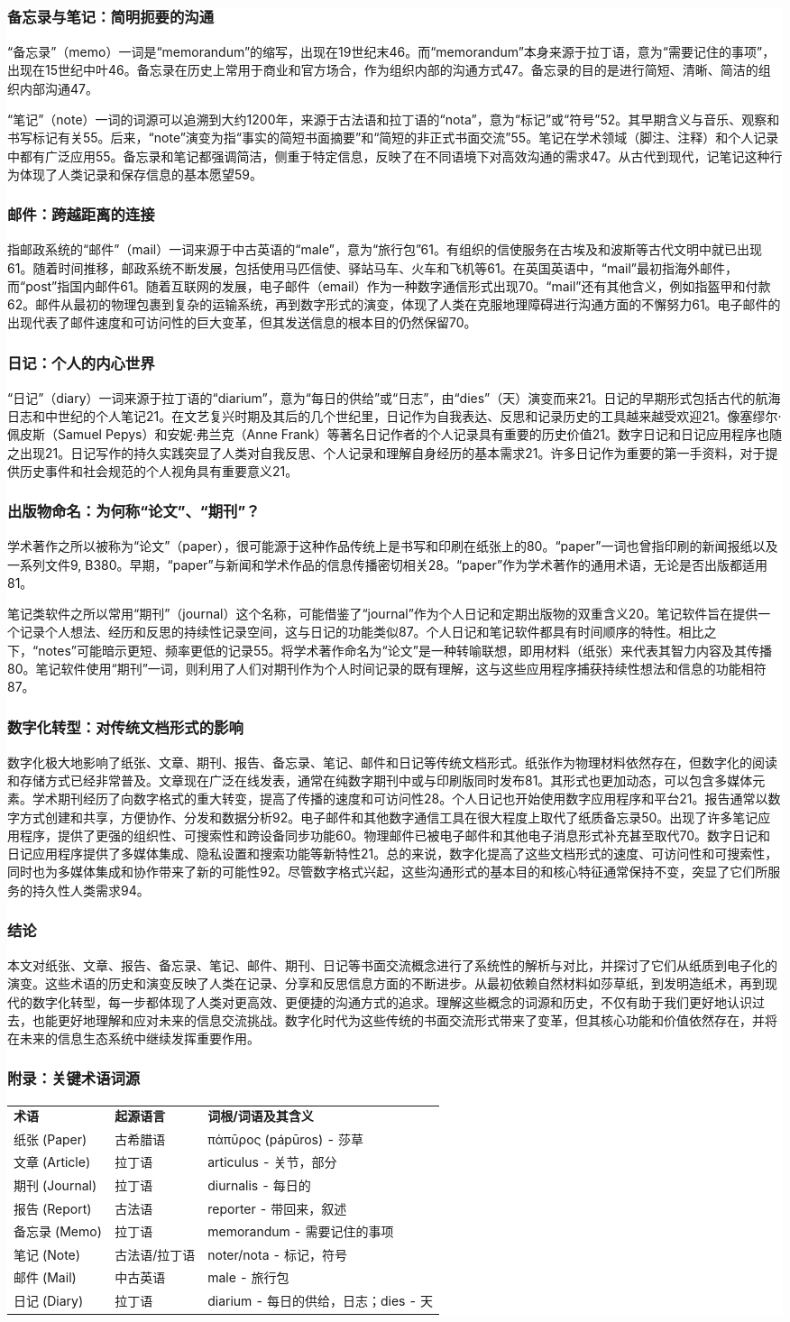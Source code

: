 ### **备忘录与笔记：简明扼要的沟通**

“备忘录”（memo）一词是“memorandum”的缩写，出现在19世纪末46。而“memorandum”本身来源于拉丁语，意为“需要记住的事项”，出现在15世纪中叶46。备忘录在历史上常用于商业和官方场合，作为组织内部的沟通方式47。备忘录的目的是进行简短、清晰、简洁的组织内部沟通47。

“笔记”（note）一词的词源可以追溯到大约1200年，来源于古法语和拉丁语的“nota”，意为“标记”或“符号”52。其早期含义与音乐、观察和书写标记有关55。后来，“note”演变为指“事实的简短书面摘要”和“简短的非正式书面交流”55。笔记在学术领域（脚注、注释）和个人记录中都有广泛应用55。备忘录和笔记都强调简洁，侧重于特定信息，反映了在不同语境下对高效沟通的需求47。从古代到现代，记笔记这种行为体现了人类记录和保存信息的基本愿望59。

### **邮件：跨越距离的连接**

指邮政系统的“邮件”（mail）一词来源于中古英语的“male”，意为“旅行包”61。有组织的信使服务在古埃及和波斯等古代文明中就已出现61。随着时间推移，邮政系统不断发展，包括使用马匹信使、驿站马车、火车和飞机等61。在英国英语中，“mail”最初指海外邮件，而“post”指国内邮件61。随着互联网的发展，电子邮件（email）作为一种数字通信形式出现70。“mail”还有其他含义，例如指盔甲和付款62。邮件从最初的物理包裹到复杂的运输系统，再到数字形式的演变，体现了人类在克服地理障碍进行沟通方面的不懈努力61。电子邮件的出现代表了邮件速度和可访问性的巨大变革，但其发送信息的根本目的仍然保留70。

### **日记：个人的内心世界**

“日记”（diary）一词来源于拉丁语的“diarium”，意为“每日的供给”或“日志”，由“dies”（天）演变而来21。日记的早期形式包括古代的航海日志和中世纪的个人笔记21。在文艺复兴时期及其后的几个世纪里，日记作为自我表达、反思和记录历史的工具越来越受欢迎21。像塞缪尔·佩皮斯（Samuel Pepys）和安妮·弗兰克（Anne Frank）等著名日记作者的个人记录具有重要的历史价值21。数字日记和日记应用程序也随之出现21。日记写作的持久实践突显了人类对自我反思、个人记录和理解自身经历的基本需求21。许多日记作为重要的第一手资料，对于提供历史事件和社会规范的个人视角具有重要意义21。

### **出版物命名：为何称“论文”、“期刊”？**

学术著作之所以被称为“论文”（paper），很可能源于这种作品传统上是书写和印刷在纸张上的80。“paper”一词也曾指印刷的新闻报纸以及一系列文件9, B380。早期，“paper”与新闻和学术作品的信息传播密切相关28。“paper”作为学术著作的通用术语，无论是否出版都适用81。

笔记类软件之所以常用“期刊”（journal）这个名称，可能借鉴了“journal”作为个人日记和定期出版物的双重含义20。笔记软件旨在提供一个记录个人想法、经历和反思的持续性记录空间，这与日记的功能类似87。个人日记和笔记软件都具有时间顺序的特性。相比之下，“notes”可能暗示更短、频率更低的记录55。将学术著作命名为“论文”是一种转喻联想，即用材料（纸张）来代表其智力内容及其传播80。笔记软件使用“期刊”一词，则利用了人们对期刊作为个人时间记录的既有理解，这与这些应用程序捕获持续性想法和信息的功能相符87。

### **数字化转型：对传统文档形式的影响**

数字化极大地影响了纸张、文章、期刊、报告、备忘录、笔记、邮件和日记等传统文档形式。纸张作为物理材料依然存在，但数字化的阅读和存储方式已经非常普及。文章现在广泛在线发表，通常在纯数字期刊中或与印刷版同时发布81。其形式也更加动态，可以包含多媒体元素。学术期刊经历了向数字格式的重大转变，提高了传播的速度和可访问性28。个人日记也开始使用数字应用程序和平台21。报告通常以数字方式创建和共享，方便协作、分发和数据分析92。电子邮件和其他数字通信工具在很大程度上取代了纸质备忘录50。出现了许多笔记应用程序，提供了更强的组织性、可搜索性和跨设备同步功能60。物理邮件已被电子邮件和其他电子消息形式补充甚至取代70。数字日记和日记应用程序提供了多媒体集成、隐私设置和搜索功能等新特性21。总的来说，数字化提高了这些文档形式的速度、可访问性和可搜索性，同时也为多媒体集成和协作带来了新的可能性92。尽管数字格式兴起，这些沟通形式的基本目的和核心特征通常保持不变，突显了它们所服务的持久性人类需求94。

### **结论**

本文对纸张、文章、报告、备忘录、笔记、邮件、期刊、日记等书面交流概念进行了系统性的解析与对比，并探讨了它们从纸质到电子化的演变。这些术语的历史和演变反映了人类在记录、分享和反思信息方面的不断进步。从最初依赖自然材料如莎草纸，到发明造纸术，再到现代的数字化转型，每一步都体现了人类对更高效、更便捷的沟通方式的追求。理解这些概念的词源和历史，不仅有助于我们更好地认识过去，也能更好地理解和应对未来的信息交流挑战。数字化时代为这些传统的书面交流形式带来了变革，但其核心功能和价值依然存在，并将在未来的信息生态系统中继续发挥重要作用。

### **附录：关键术语词源**

|   |   |   |
|---|---|---|
|**术语**|**起源语言**|**词根/词语及其含义**|
|纸张 (Paper)|古希腊语|πάπῡρος (pápūros) - 莎草|
|文章 (Article)|拉丁语|articulus - 关节，部分|
|期刊 (Journal)|拉丁语|diurnalis - 每日的|
|报告 (Report)|古法语|reporter - 带回来，叙述|
|备忘录 (Memo)|拉丁语|memorandum - 需要记住的事项|
|笔记 (Note)|古法语/拉丁语|noter/nota - 标记，符号|
|邮件 (Mail)|中古英语|male - 旅行包|
|日记 (Diary)|拉丁语|diarium - 每日的供给，日志；dies - 天|
